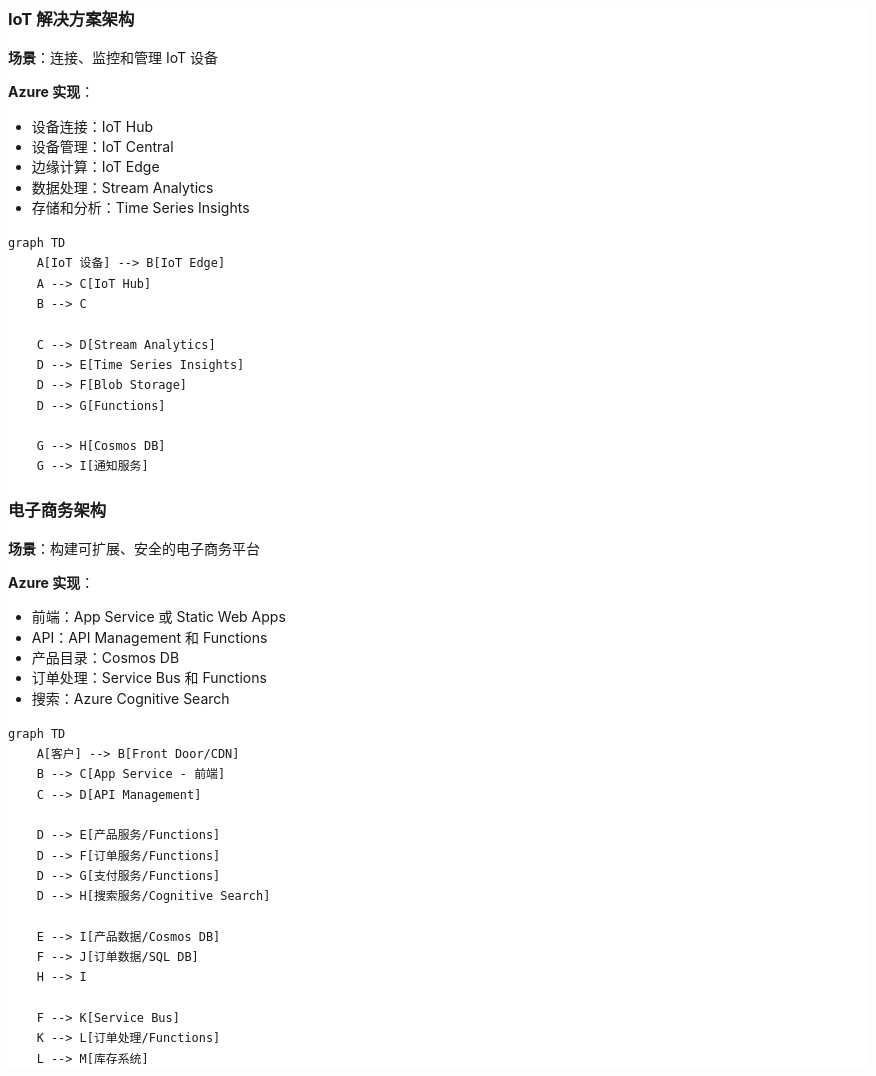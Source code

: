 ### IoT 解决方案架构

**场景**：连接、监控和管理 IoT 设备

**Azure 实现**：
- 设备连接：IoT Hub
- 设备管理：IoT Central
- 边缘计算：IoT Edge
- 数据处理：Stream Analytics
- 存储和分析：Time Series Insights

```mermaid
graph TD
    A[IoT 设备] --> B[IoT Edge]
    A --> C[IoT Hub]
    B --> C
    
    C --> D[Stream Analytics]
    D --> E[Time Series Insights]
    D --> F[Blob Storage]
    D --> G[Functions]
    
    G --> H[Cosmos DB]
    G --> I[通知服务]
```

### 电子商务架构

**场景**：构建可扩展、安全的电子商务平台

**Azure 实现**：
- 前端：App Service 或 Static Web Apps
- API：API Management 和 Functions
- 产品目录：Cosmos DB
- 订单处理：Service Bus 和 Functions
- 搜索：Azure Cognitive Search

```mermaid
graph TD
    A[客户] --> B[Front Door/CDN]
    B --> C[App Service - 前端]
    C --> D[API Management]
    
    D --> E[产品服务/Functions]
    D --> F[订单服务/Functions]
    D --> G[支付服务/Functions]
    D --> H[搜索服务/Cognitive Search]
    
    E --> I[产品数据/Cosmos DB]
    F --> J[订单数据/SQL DB]
    H --> I
    
    F --> K[Service Bus]
    K --> L[订单处理/Functions]
    L --> M[库存系统]
```
